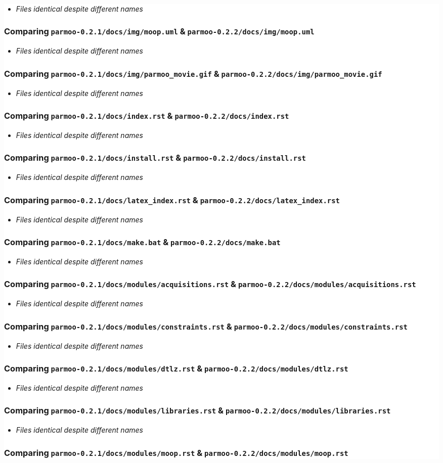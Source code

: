  * *Files identical despite different names*

### Comparing `parmoo-0.2.1/docs/img/moop.uml` & `parmoo-0.2.2/docs/img/moop.uml`

 * *Files identical despite different names*

### Comparing `parmoo-0.2.1/docs/img/parmoo_movie.gif` & `parmoo-0.2.2/docs/img/parmoo_movie.gif`

 * *Files identical despite different names*

### Comparing `parmoo-0.2.1/docs/index.rst` & `parmoo-0.2.2/docs/index.rst`

 * *Files identical despite different names*

### Comparing `parmoo-0.2.1/docs/install.rst` & `parmoo-0.2.2/docs/install.rst`

 * *Files identical despite different names*

### Comparing `parmoo-0.2.1/docs/latex_index.rst` & `parmoo-0.2.2/docs/latex_index.rst`

 * *Files identical despite different names*

### Comparing `parmoo-0.2.1/docs/make.bat` & `parmoo-0.2.2/docs/make.bat`

 * *Files identical despite different names*

### Comparing `parmoo-0.2.1/docs/modules/acquisitions.rst` & `parmoo-0.2.2/docs/modules/acquisitions.rst`

 * *Files identical despite different names*

### Comparing `parmoo-0.2.1/docs/modules/constraints.rst` & `parmoo-0.2.2/docs/modules/constraints.rst`

 * *Files identical despite different names*

### Comparing `parmoo-0.2.1/docs/modules/dtlz.rst` & `parmoo-0.2.2/docs/modules/dtlz.rst`

 * *Files identical despite different names*

### Comparing `parmoo-0.2.1/docs/modules/libraries.rst` & `parmoo-0.2.2/docs/modules/libraries.rst`

 * *Files identical despite different names*

### Comparing `parmoo-0.2.1/docs/modules/moop.rst` & `parmoo-0.2.2/docs/modules/moop.rst`
